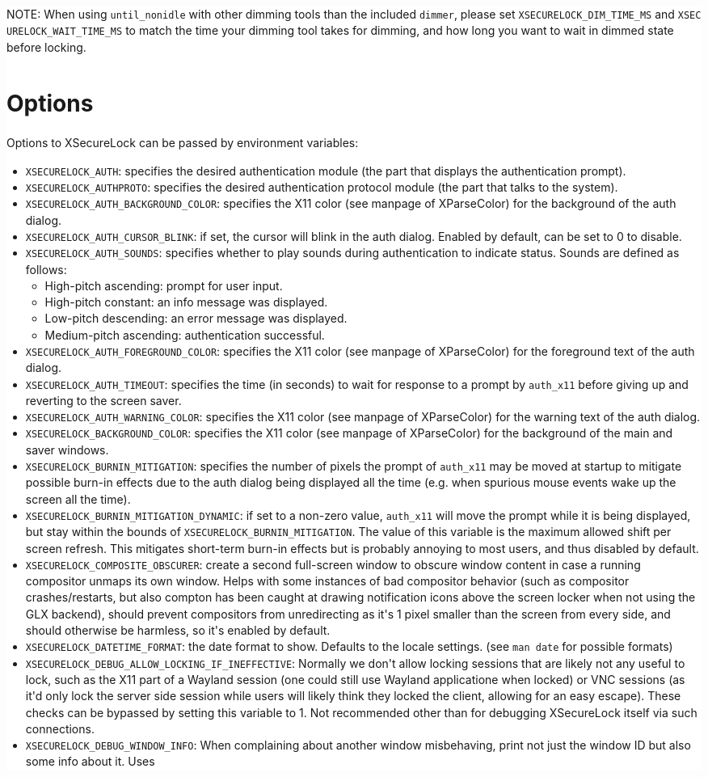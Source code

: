 NOTE: When using `until_nonidle` with other dimming tools than the included
`dimmer`, please set `XSECURELOCK_DIM_TIME_MS` and `XSECURELOCK_WAIT_TIME_MS` to
match the time your dimming tool takes for dimming, and how long you want to
wait in dimmed state before locking.

# Options

Options to XSecureLock can be passed by environment variables:



*   `XSECURELOCK_AUTH`: specifies the desired authentication module (the part
    that displays the authentication prompt).
*   `XSECURELOCK_AUTHPROTO`: specifies the desired authentication protocol
    module (the part that talks to the system).
*   `XSECURELOCK_AUTH_BACKGROUND_COLOR`: specifies the X11 color (see manpage of
    XParseColor) for the background of the auth dialog.
*   `XSECURELOCK_AUTH_CURSOR_BLINK`: if set, the cursor will blink in the auth
    dialog. Enabled by default, can be set to 0 to disable.
*   `XSECURELOCK_AUTH_SOUNDS`: specifies whether to play sounds during
    authentication to indicate status. Sounds are defined as follows:
    *   High-pitch ascending: prompt for user input.
    *   High-pitch constant: an info message was displayed.
    *   Low-pitch descending: an error message was displayed.
    *   Medium-pitch ascending: authentication successful.
*   `XSECURELOCK_AUTH_FOREGROUND_COLOR`: specifies the X11 color (see manpage of
    XParseColor) for the foreground text of the auth dialog.
*   `XSECURELOCK_AUTH_TIMEOUT`: specifies the time (in seconds) to wait for
    response to a prompt by `auth_x11` before giving up and reverting to
    the screen saver.
*   `XSECURELOCK_AUTH_WARNING_COLOR`: specifies the X11 color (see manpage of
    XParseColor) for the warning text of the auth dialog.
*   `XSECURELOCK_BACKGROUND_COLOR`: specifies the X11 color (see manpage
    of XParseColor) for the background of the main and saver windows.
*   `XSECURELOCK_BURNIN_MITIGATION`: specifies the number of pixels the prompt
    of `auth_x11` may be moved at startup to mitigate possible burn-in
    effects due to the auth dialog being displayed all the time (e.g. when
    spurious mouse events wake up the screen all the time).
*   `XSECURELOCK_BURNIN_MITIGATION_DYNAMIC`: if set to a non-zero value,
    `auth_x11` will move the prompt while it is being displayed, but stay
    within the bounds of `XSECURELOCK_BURNIN_MITIGATION`. The value of this
    variable is the maximum allowed shift per screen refresh. This mitigates
    short-term burn-in effects but is probably annoying to most users, and thus
    disabled by default.
*   `XSECURELOCK_COMPOSITE_OBSCURER`: create a second full-screen window to
    obscure window content in case a running compositor unmaps its own window.
    Helps with some instances of bad compositor behavior (such as compositor
    crashes/restarts, but also compton has been caught at drawing notification
    icons above the screen locker when not using the GLX backend), should
    prevent compositors from unredirecting as it's 1 pixel smaller than the
    screen from every side, and should otherwise be harmless, so it's enabled
    by default.
*   `XSECURELOCK_DATETIME_FORMAT`: the date format to show. Defaults to the
    locale settings. (see `man date` for possible formats)
*   `XSECURELOCK_DEBUG_ALLOW_LOCKING_IF_INEFFECTIVE`: Normally we don't allow
    locking sessions that are likely not any useful to lock, such as the X11
    part of a Wayland session (one could still use Wayland applicatione when
    locked) or VNC sessions (as it'd only lock the server side session while
    users will likely think they locked the client, allowing for an easy
    escape). These checks can be bypassed by setting this variable to 1. Not
    recommended other than for debugging XSecureLock itself via such
    connections.
*   `XSECURELOCK_DEBUG_WINDOW_INFO`: When complaining about another window
    misbehaving, print not just the window ID but also some info about it. Uses